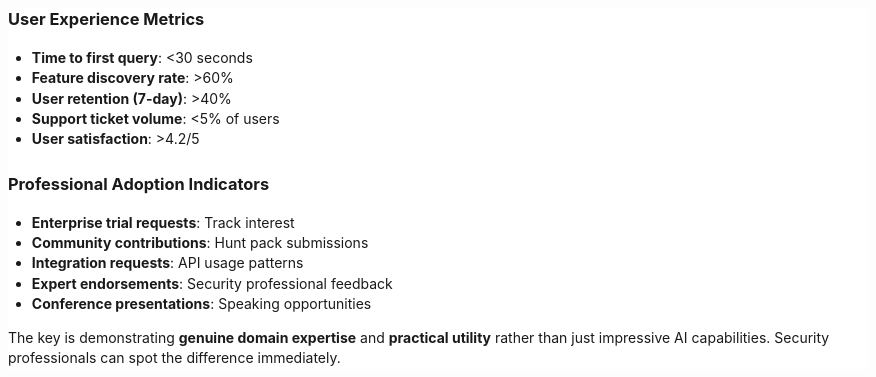 ### **User Experience Metrics**
- **Time to first query**: <30 seconds
- **Feature discovery rate**: >60%
- **User retention (7-day)**: >40%
- **Support ticket volume**: <5% of users
- **User satisfaction**: >4.2/5

### **Professional Adoption Indicators**
- **Enterprise trial requests**: Track interest
- **Community contributions**: Hunt pack submissions
- **Integration requests**: API usage patterns
- **Expert endorsements**: Security professional feedback
- **Conference presentations**: Speaking opportunities

The key is demonstrating **genuine domain expertise** and **practical utility** rather than just impressive AI capabilities. Security professionals can spot the difference immediately.
